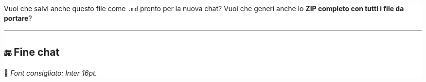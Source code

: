 Vuoi che salvi anche questo file come `.md` pronto per la nuova chat? Vuoi che generi anche lo **ZIP completo con tutti i file da portare**?

---

## 🔚 Fine chat

📌 *Font consigliato: Inter 16pt.*
